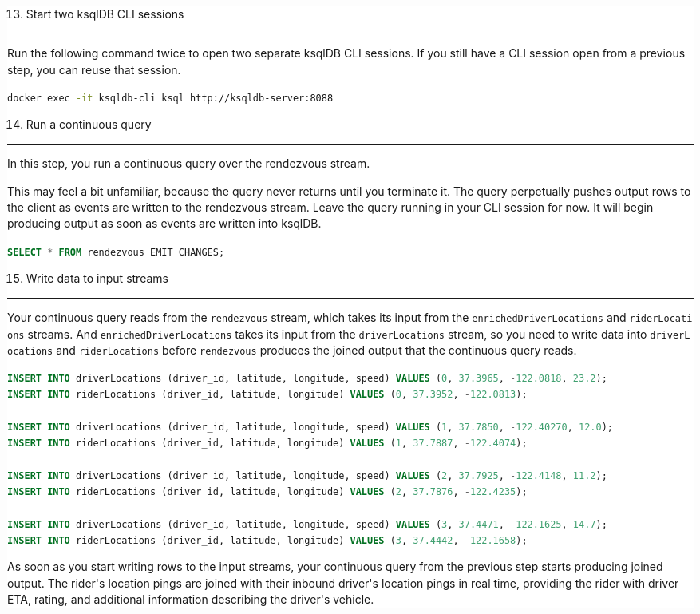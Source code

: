 13. Start two ksqlDB CLI sessions
---------------------------------

Run the following command twice to open two separate ksqlDB CLI sessions. If
you still have a CLI session open from a previous step, you can reuse that
session.

```bash
docker exec -it ksqldb-cli ksql http://ksqldb-server:8088
```

14. Run a continuous query
--------------------------

In this step, you run a continuous query over the rendezvous stream.

This may feel a bit unfamiliar, because the query never returns until you
terminate it. The query perpetually pushes output rows to the client as events
are written to the rendezvous stream. Leave the query running in your CLI
session for now. It will begin producing output as soon as events are written
into ksqlDB.

```sql
SELECT * FROM rendezvous EMIT CHANGES;
```

15. Write data to input streams
-------------------------------

Your continuous query reads from the `rendezvous` stream, which takes its input
from the `enrichedDriverLocations` and `riderLocations` streams. And
`enrichedDriverLocations` takes its input from the `driverLocations` stream,
so you need to write data into `driverLocations` and `riderLocations` before
`rendezvous` produces the joined output that the continuous query reads.

```sql
INSERT INTO driverLocations (driver_id, latitude, longitude, speed) VALUES (0, 37.3965, -122.0818, 23.2);
INSERT INTO riderLocations (driver_id, latitude, longitude) VALUES (0, 37.3952, -122.0813);

INSERT INTO driverLocations (driver_id, latitude, longitude, speed) VALUES (1, 37.7850, -122.40270, 12.0);
INSERT INTO riderLocations (driver_id, latitude, longitude) VALUES (1, 37.7887, -122.4074);

INSERT INTO driverLocations (driver_id, latitude, longitude, speed) VALUES (2, 37.7925, -122.4148, 11.2);
INSERT INTO riderLocations (driver_id, latitude, longitude) VALUES (2, 37.7876, -122.4235);

INSERT INTO driverLocations (driver_id, latitude, longitude, speed) VALUES (3, 37.4471, -122.1625, 14.7);
INSERT INTO riderLocations (driver_id, latitude, longitude) VALUES (3, 37.4442, -122.1658);
```

As soon as you start writing rows to the input streams, your continuous query
from the previous step starts producing joined output. The rider's location
pings are joined with their inbound driver's location pings in real time,
providing the rider with driver ETA, rating, and additional information
describing the driver's vehicle.
